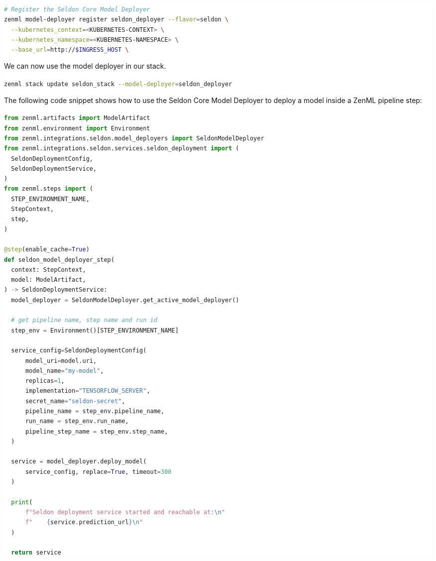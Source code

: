 ```bash
# Register the Seldon Core Model Deployer
zenml model-deployer register seldon_deployer --flavor=seldon \
  --kubernetes_context=<KUBERNETES-CONTEXT> \
  --kubernetes_namespace=<KUBERNETES-NAMESPACE> \
  --base_url=http://$INGRESS_HOST \
```

We can now use the model deployer in our stack.

```bash
zenml stack update seldon_stack --model-deployer=seldon_deployer
```

The following code snippet shows how to use the Seldon Core Model Deployer to deploy a model inside a ZenML pipeline step:

```python
from zenml.artifacts import ModelArtifact
from zenml.environment import Environment
from zenml.integrations.seldon.model_deployers import SeldonModelDeployer
from zenml.integrations.seldon.services.seldon_deployment import (
  SeldonDeploymentConfig,
  SeldonDeploymentService,
)
from zenml.steps import (
  STEP_ENVIRONMENT_NAME,
  StepContext,
  step,
)

@step(enable_cache=True)
def seldon_model_deployer_step(
  context: StepContext,
  model: ModelArtifact,
) -> SeldonDeploymentService:
  model_deployer = SeldonModelDeployer.get_active_model_deployer()

  # get pipeline name, step name and run id
  step_env = Environment()[STEP_ENVIRONMENT_NAME]

  service_config=SeldonDeploymentConfig(
      model_uri=model.uri,
      model_name="my-model",
      replicas=1,
      implementation="TENSORFLOW_SERVER",
      secret_name="seldon-secret",
      pipeline_name = step_env.pipeline_name,
      run_name = step_env.run_name,
      pipeline_step_name = step_env.step_name,
  )

  service = model_deployer.deploy_model(
      service_config, replace=True, timeout=300
  )

  print(
      f"Seldon deployment service started and reachable at:\n"
      f"    {service.prediction_url}\n"
  )

  return service
```
